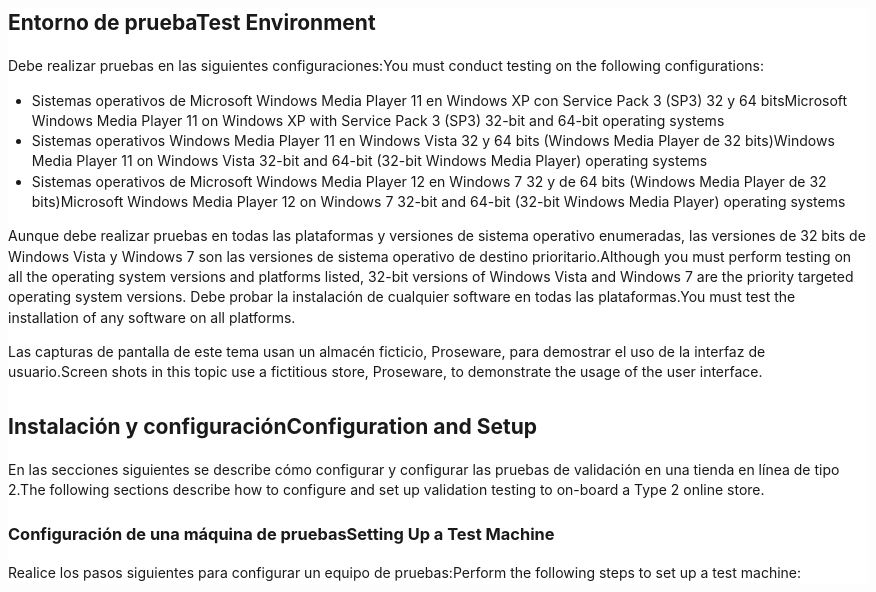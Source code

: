 ## <a name="test-environment"></a><span data-ttu-id="6dbcd-220">Entorno de prueba</span><span class="sxs-lookup"><span data-stu-id="6dbcd-220">Test Environment</span></span>

<span data-ttu-id="6dbcd-221">Debe realizar pruebas en las siguientes configuraciones:</span><span class="sxs-lookup"><span data-stu-id="6dbcd-221">You must conduct testing on the following configurations:</span></span>

-   <span data-ttu-id="6dbcd-222">Sistemas operativos de Microsoft Windows Media Player 11 en Windows XP con Service Pack 3 (SP3) 32 y 64 bits</span><span class="sxs-lookup"><span data-stu-id="6dbcd-222">Microsoft Windows Media Player 11 on Windows XP with Service Pack 3 (SP3) 32-bit and 64-bit operating systems</span></span>
-   <span data-ttu-id="6dbcd-223">Sistemas operativos Windows Media Player 11 en Windows Vista 32 y 64 bits (Windows Media Player de 32 bits)</span><span class="sxs-lookup"><span data-stu-id="6dbcd-223">Windows Media Player 11 on Windows Vista 32-bit and 64-bit (32-bit Windows Media Player) operating systems</span></span>
-   <span data-ttu-id="6dbcd-224">Sistemas operativos de Microsoft Windows Media Player 12 en Windows 7 32 y de 64 bits (Windows Media Player de 32 bits)</span><span class="sxs-lookup"><span data-stu-id="6dbcd-224">Microsoft Windows Media Player 12 on Windows 7 32-bit and 64-bit (32-bit Windows Media Player) operating systems</span></span>

<span data-ttu-id="6dbcd-225">Aunque debe realizar pruebas en todas las plataformas y versiones de sistema operativo enumeradas, las versiones de 32 bits de Windows Vista y Windows 7 son las versiones de sistema operativo de destino prioritario.</span><span class="sxs-lookup"><span data-stu-id="6dbcd-225">Although you must perform testing on all the operating system versions and platforms listed, 32-bit versions of Windows Vista and Windows 7 are the priority targeted operating system versions.</span></span> <span data-ttu-id="6dbcd-226">Debe probar la instalación de cualquier software en todas las plataformas.</span><span class="sxs-lookup"><span data-stu-id="6dbcd-226">You must test the installation of any software on all platforms.</span></span>

<span data-ttu-id="6dbcd-227">Las capturas de pantalla de este tema usan un almacén ficticio, Proseware, para demostrar el uso de la interfaz de usuario.</span><span class="sxs-lookup"><span data-stu-id="6dbcd-227">Screen shots in this topic use a fictitious store, Proseware, to demonstrate the usage of the user interface.</span></span>

## <a name="configuration-and-setup"></a><span data-ttu-id="6dbcd-228">Instalación y configuración</span><span class="sxs-lookup"><span data-stu-id="6dbcd-228">Configuration and Setup</span></span>

<span data-ttu-id="6dbcd-229">En las secciones siguientes se describe cómo configurar y configurar las pruebas de validación en una tienda en línea de tipo 2.</span><span class="sxs-lookup"><span data-stu-id="6dbcd-229">The following sections describe how to configure and set up validation testing to on-board a Type 2 online store.</span></span>

### <a name="setting-up-a-test-machine"></a><span data-ttu-id="6dbcd-230">Configuración de una máquina de pruebas</span><span class="sxs-lookup"><span data-stu-id="6dbcd-230">Setting Up a Test Machine</span></span>

<span data-ttu-id="6dbcd-231">Realice los pasos siguientes para configurar un equipo de pruebas:</span><span class="sxs-lookup"><span data-stu-id="6dbcd-231">Perform the following steps to set up a test machine:</span></span>

